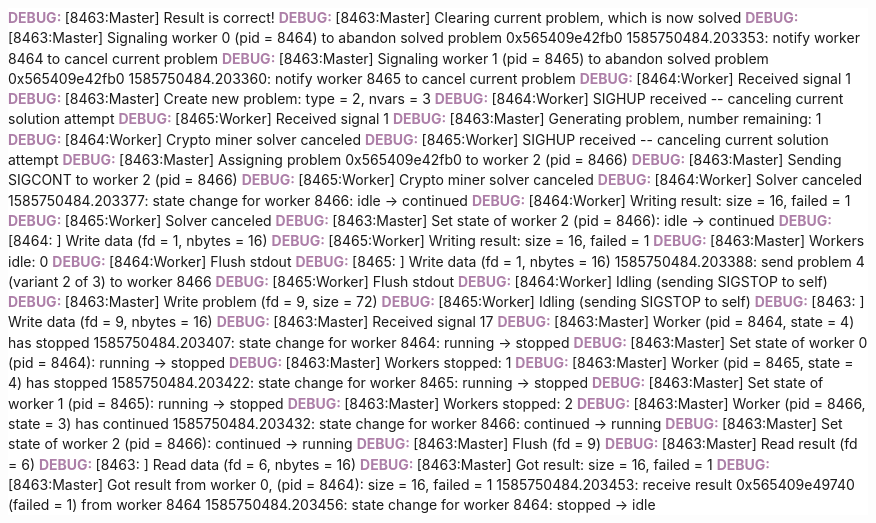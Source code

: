 <font color="#AD7FA8"><b>DEBUG: </b></font>[8463:Master] Result is correct!
<font color="#AD7FA8"><b>DEBUG: </b></font>[8463:Master] Clearing current problem, which is now solved
<font color="#AD7FA8"><b>DEBUG: </b></font>[8463:Master] Signaling worker 0 (pid = 8464) to abandon solved problem 0x565409e42fb0
1585750484.203353: notify worker 8464 to cancel current problem
<font color="#AD7FA8"><b>DEBUG: </b></font>[8463:Master] Signaling worker 1 (pid = 8465) to abandon solved problem 0x565409e42fb0
1585750484.203360: notify worker 8465 to cancel current problem
<font color="#AD7FA8"><b>DEBUG: </b></font>[8464:Worker] Received signal 1
<font color="#AD7FA8"><b>DEBUG: </b></font>[8463:Master] Create new problem: type = 2, nvars = 3
<font color="#AD7FA8"><b>DEBUG: </b></font>[8464:Worker] SIGHUP received -- canceling current solution attempt
<font color="#AD7FA8"><b>DEBUG: </b></font>[8465:Worker] Received signal 1
<font color="#AD7FA8"><b>DEBUG: </b></font>[8463:Master] Generating problem, number remaining: 1
<font color="#AD7FA8"><b>DEBUG: </b></font>[8464:Worker] Crypto miner solver canceled
<font color="#AD7FA8"><b>DEBUG: </b></font>[8465:Worker] SIGHUP received -- canceling current solution attempt
<font color="#AD7FA8"><b>DEBUG: </b></font>[8463:Master] Assigning problem 0x565409e42fb0 to worker 2 (pid = 8466)
<font color="#AD7FA8"><b>DEBUG: </b></font>[8463:Master] Sending SIGCONT to worker 2 (pid = 8466)
<font color="#AD7FA8"><b>DEBUG: </b></font>[8465:Worker] Crypto miner solver canceled
<font color="#AD7FA8"><b>DEBUG: </b></font>[8464:Worker] Solver canceled
1585750484.203377: state change for worker 8466: idle -&gt; continued
<font color="#AD7FA8"><b>DEBUG: </b></font>[8464:Worker] Writing result: size = 16, failed = 1
<font color="#AD7FA8"><b>DEBUG: </b></font>[8465:Worker] Solver canceled
<font color="#AD7FA8"><b>DEBUG: </b></font>[8463:Master] Set state of worker 2 (pid = 8466): idle -&gt; continued
<font color="#AD7FA8"><b>DEBUG: </b></font>[8464:      ] Write data (fd = 1, nbytes = 16)
<font color="#AD7FA8"><b>DEBUG: </b></font>[8465:Worker] Writing result: size = 16, failed = 1
<font color="#AD7FA8"><b>DEBUG: </b></font>[8463:Master] Workers idle: 0
<font color="#AD7FA8"><b>DEBUG: </b></font>[8464:Worker] Flush stdout
<font color="#AD7FA8"><b>DEBUG: </b></font>[8465:      ] Write data (fd = 1, nbytes = 16)
1585750484.203388: send problem 4 (variant 2 of 3) to worker 8466
<font color="#AD7FA8"><b>DEBUG: </b></font>[8465:Worker] Flush stdout
<font color="#AD7FA8"><b>DEBUG: </b></font>[8464:Worker] Idling (sending SIGSTOP to self)
<font color="#AD7FA8"><b>DEBUG: </b></font>[8463:Master] Write problem (fd = 9, size = 72)
<font color="#AD7FA8"><b>DEBUG: </b></font>[8465:Worker] Idling (sending SIGSTOP to self)
<font color="#AD7FA8"><b>DEBUG: </b></font>[8463:      ] Write data (fd = 9, nbytes = 16)
<font color="#AD7FA8"><b>DEBUG: </b></font>[8463:Master] Received signal 17
<font color="#AD7FA8"><b>DEBUG: </b></font>[8463:Master] Worker (pid = 8464, state = 4) has stopped
1585750484.203407: state change for worker 8464: running -&gt; stopped
<font color="#AD7FA8"><b>DEBUG: </b></font>[8463:Master] Set state of worker 0 (pid = 8464): running -&gt; stopped
<font color="#AD7FA8"><b>DEBUG: </b></font>[8463:Master] Workers stopped: 1
<font color="#AD7FA8"><b>DEBUG: </b></font>[8463:Master] Worker (pid = 8465, state = 4) has stopped
1585750484.203422: state change for worker 8465: running -&gt; stopped
<font color="#AD7FA8"><b>DEBUG: </b></font>[8463:Master] Set state of worker 1 (pid = 8465): running -&gt; stopped
<font color="#AD7FA8"><b>DEBUG: </b></font>[8463:Master] Workers stopped: 2
<font color="#AD7FA8"><b>DEBUG: </b></font>[8463:Master] Worker (pid = 8466, state = 3) has continued
1585750484.203432: state change for worker 8466: continued -&gt; running
<font color="#AD7FA8"><b>DEBUG: </b></font>[8463:Master] Set state of worker 2 (pid = 8466): continued -&gt; running
<font color="#AD7FA8"><b>DEBUG: </b></font>[8463:Master] Flush (fd = 9)
<font color="#AD7FA8"><b>DEBUG: </b></font>[8463:Master] Read result (fd = 6)
<font color="#AD7FA8"><b>DEBUG: </b></font>[8463:      ] Read data (fd = 6, nbytes = 16)
<font color="#AD7FA8"><b>DEBUG: </b></font>[8463:Master] Got result: size = 16, failed = 1
<font color="#AD7FA8"><b>DEBUG: </b></font>[8463:Master] Got result from worker 0, (pid = 8464): size = 16, failed = 1
1585750484.203453: receive result 0x565409e49740 (failed = 1) from worker 8464
1585750484.203456: state change for worker 8464: stopped -&gt; idle